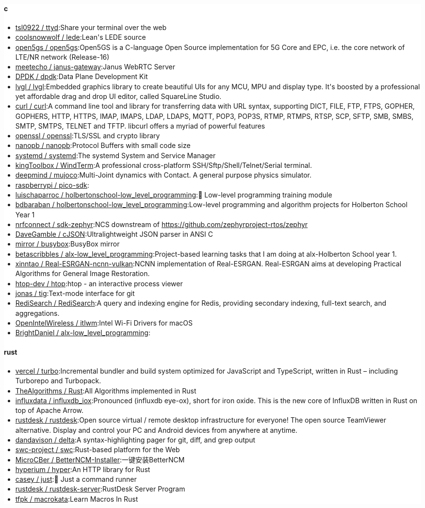 #### c
* [tsl0922 / ttyd](https://github.com/tsl0922/ttyd):Share your terminal over the web
* [coolsnowwolf / lede](https://github.com/coolsnowwolf/lede):Lean's LEDE source
* [open5gs / open5gs](https://github.com/open5gs/open5gs):Open5GS is a C-language Open Source implementation for 5G Core and EPC, i.e. the core network of LTE/NR network (Release-16)
* [meetecho / janus-gateway](https://github.com/meetecho/janus-gateway):Janus WebRTC Server
* [DPDK / dpdk](https://github.com/DPDK/dpdk):Data Plane Development Kit
* [lvgl / lvgl](https://github.com/lvgl/lvgl):Embedded graphics library to create beautiful UIs for any MCU, MPU and display type. It's boosted by a professional yet affordable drag and drop UI editor, called SquareLine Studio.
* [curl / curl](https://github.com/curl/curl):A command line tool and library for transferring data with URL syntax, supporting DICT, FILE, FTP, FTPS, GOPHER, GOPHERS, HTTP, HTTPS, IMAP, IMAPS, LDAP, LDAPS, MQTT, POP3, POP3S, RTMP, RTMPS, RTSP, SCP, SFTP, SMB, SMBS, SMTP, SMTPS, TELNET and TFTP. libcurl offers a myriad of powerful features
* [openssl / openssl](https://github.com/openssl/openssl):TLS/SSL and crypto library
* [nanopb / nanopb](https://github.com/nanopb/nanopb):Protocol Buffers with small code size
* [systemd / systemd](https://github.com/systemd/systemd):The systemd System and Service Manager
* [kingToolbox / WindTerm](https://github.com/kingToolbox/WindTerm):A professional cross-platform SSH/Sftp/Shell/Telnet/Serial terminal.
* [deepmind / mujoco](https://github.com/deepmind/mujoco):Multi-Joint dynamics with Contact. A general purpose physics simulator.
* [raspberrypi / pico-sdk](https://github.com/raspberrypi/pico-sdk):
* [luischaparroc / holbertonschool-low_level_programming](https://github.com/luischaparroc/holbertonschool-low_level_programming):🚀
Low-level programming training module
* [bdbaraban / holbertonschool-low_level_programming](https://github.com/bdbaraban/holbertonschool-low_level_programming):Low-level programming and algorithm projects for Holberton School Year 1
* [nrfconnect / sdk-zephyr](https://github.com/nrfconnect/sdk-zephyr):NCS downstream of https://github.com/zephyrproject-rtos/zephyr
* [DaveGamble / cJSON](https://github.com/DaveGamble/cJSON):Ultralightweight JSON parser in ANSI C
* [mirror / busybox](https://github.com/mirror/busybox):BusyBox mirror
* [betascribbles / alx-low_level_programming](https://github.com/betascribbles/alx-low_level_programming):Project-based learning tasks that I am doing at alx-Holberton School year 1.
* [xinntao / Real-ESRGAN-ncnn-vulkan](https://github.com/xinntao/Real-ESRGAN-ncnn-vulkan):NCNN implementation of Real-ESRGAN. Real-ESRGAN aims at developing Practical Algorithms for General Image Restoration.
* [htop-dev / htop](https://github.com/htop-dev/htop):htop - an interactive process viewer
* [jonas / tig](https://github.com/jonas/tig):Text-mode interface for git
* [RediSearch / RediSearch](https://github.com/RediSearch/RediSearch):A query and indexing engine for Redis, providing secondary indexing, full-text search, and aggregations.
* [OpenIntelWireless / itlwm](https://github.com/OpenIntelWireless/itlwm):Intel Wi-Fi Drivers for macOS
* [BrightDaniel / alx-low_level_programming](https://github.com/BrightDaniel/alx-low_level_programming):

#### rust
* [vercel / turbo](https://github.com/vercel/turbo):Incremental bundler and build system optimized for JavaScript and TypeScript, written in Rust – including Turborepo and Turbopack.
* [TheAlgorithms / Rust](https://github.com/TheAlgorithms/Rust):All Algorithms implemented in Rust
* [influxdata / influxdb_iox](https://github.com/influxdata/influxdb_iox):Pronounced (influxdb eye-ox), short for iron oxide. This is the new core of InfluxDB written in Rust on top of Apache Arrow.
* [rustdesk / rustdesk](https://github.com/rustdesk/rustdesk):Open source virtual / remote desktop infrastructure for everyone! The open source TeamViewer alternative. Display and control your PC and Android devices from anywhere at anytime.
* [dandavison / delta](https://github.com/dandavison/delta):A syntax-highlighting pager for git, diff, and grep output
* [swc-project / swc](https://github.com/swc-project/swc):Rust-based platform for the Web
* [MicroCBer / BetterNCM-Installer](https://github.com/MicroCBer/BetterNCM-Installer):一键安装BetterNCM
* [hyperium / hyper](https://github.com/hyperium/hyper):An HTTP library for Rust
* [casey / just](https://github.com/casey/just):🤖
Just a command runner
* [rustdesk / rustdesk-server](https://github.com/rustdesk/rustdesk-server):RustDesk Server Program
* [tfpk / macrokata](https://github.com/tfpk/macrokata):Learn Macros In Rust